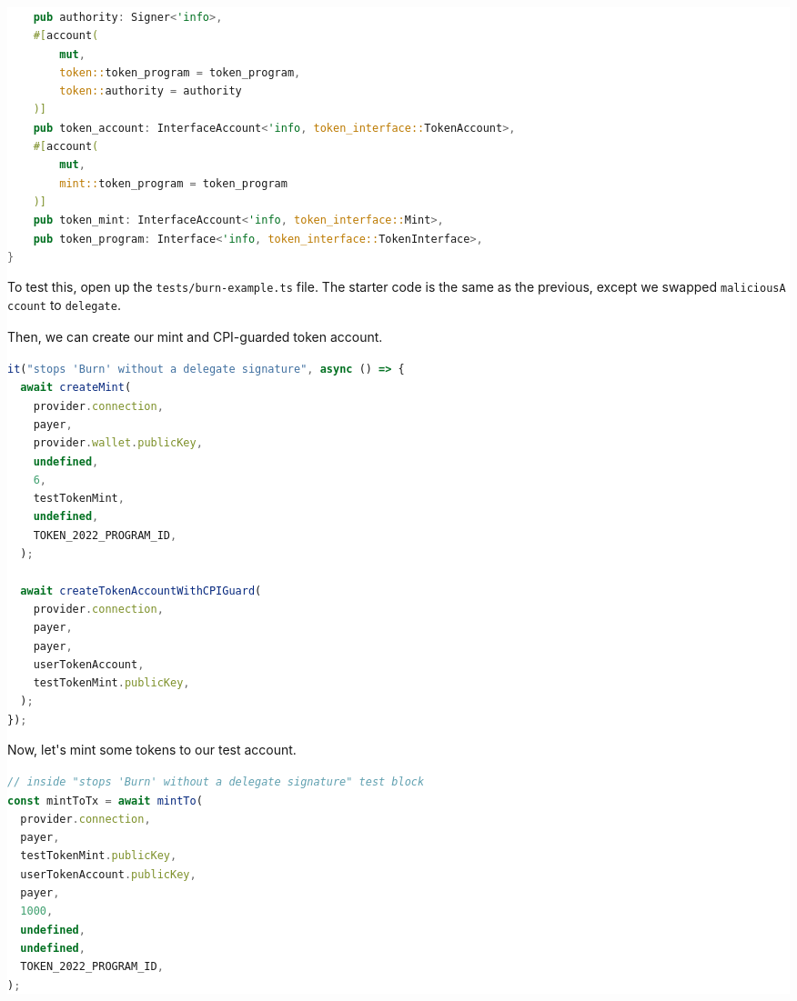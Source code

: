 ```rust
    pub authority: Signer<'info>,
    #[account(
        mut,
        token::token_program = token_program,
        token::authority = authority
    )]
    pub token_account: InterfaceAccount<'info, token_interface::TokenAccount>,
    #[account(
        mut,
        mint::token_program = token_program
    )]
    pub token_mint: InterfaceAccount<'info, token_interface::Mint>,
    pub token_program: Interface<'info, token_interface::TokenInterface>,
}
```

To test this, open up the `tests/burn-example.ts` file. The starter code is the
same as the previous, except we swapped `maliciousAccount` to `delegate`.

Then, we can create our mint and CPI-guarded token account.

```typescript
it("stops 'Burn' without a delegate signature", async () => {
  await createMint(
    provider.connection,
    payer,
    provider.wallet.publicKey,
    undefined,
    6,
    testTokenMint,
    undefined,
    TOKEN_2022_PROGRAM_ID,
  );

  await createTokenAccountWithCPIGuard(
    provider.connection,
    payer,
    payer,
    userTokenAccount,
    testTokenMint.publicKey,
  );
});
```

Now, let's mint some tokens to our test account.

```typescript
// inside "stops 'Burn' without a delegate signature" test block
const mintToTx = await mintTo(
  provider.connection,
  payer,
  testTokenMint.publicKey,
  userTokenAccount.publicKey,
  payer,
  1000,
  undefined,
  undefined,
  TOKEN_2022_PROGRAM_ID,
);
```
